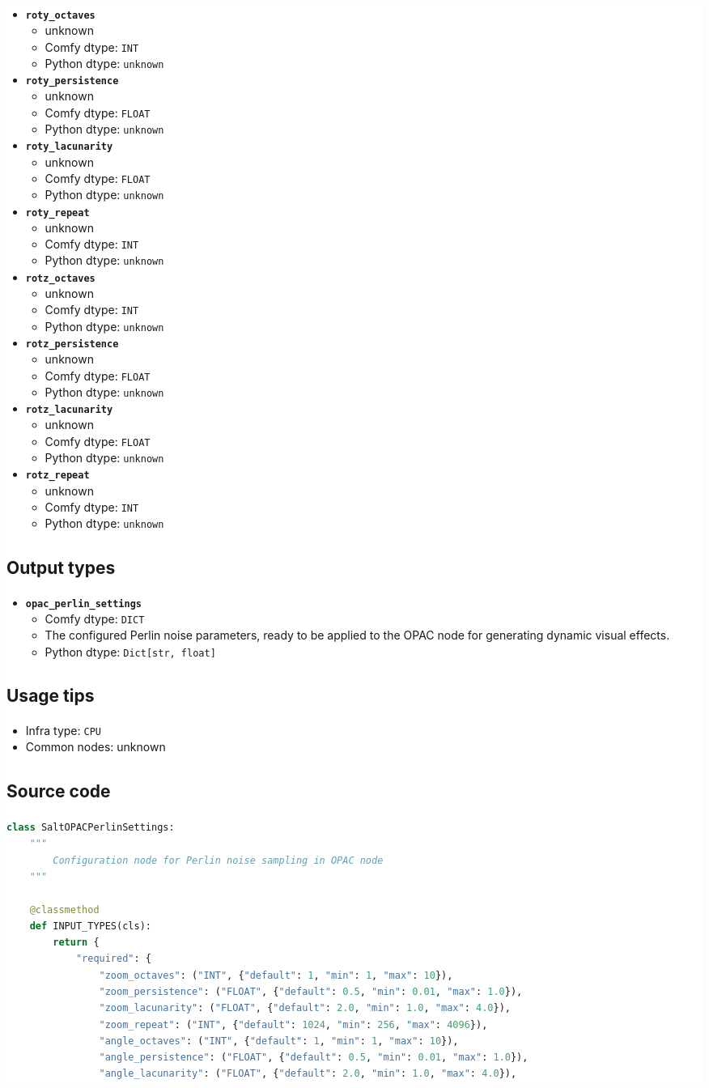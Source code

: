 - **`roty_octaves`**
    - unknown
    - Comfy dtype: `INT`
    - Python dtype: `unknown`
- **`roty_persistence`**
    - unknown
    - Comfy dtype: `FLOAT`
    - Python dtype: `unknown`
- **`roty_lacunarity`**
    - unknown
    - Comfy dtype: `FLOAT`
    - Python dtype: `unknown`
- **`roty_repeat`**
    - unknown
    - Comfy dtype: `INT`
    - Python dtype: `unknown`
- **`rotz_octaves`**
    - unknown
    - Comfy dtype: `INT`
    - Python dtype: `unknown`
- **`rotz_persistence`**
    - unknown
    - Comfy dtype: `FLOAT`
    - Python dtype: `unknown`
- **`rotz_lacunarity`**
    - unknown
    - Comfy dtype: `FLOAT`
    - Python dtype: `unknown`
- **`rotz_repeat`**
    - unknown
    - Comfy dtype: `INT`
    - Python dtype: `unknown`
## Output types
- **`opac_perlin_settings`**
    - Comfy dtype: `DICT`
    - The configured Perlin noise parameters, ready to be applied to the OPAC node for generating dynamic visual effects.
    - Python dtype: `Dict[str, float]`
## Usage tips
- Infra type: `CPU`
- Common nodes: unknown


## Source code
```python
class SaltOPACPerlinSettings:
    """
        Configuration node for Perlin noise sampling in OPAC node
    """

    @classmethod
    def INPUT_TYPES(cls):
        return {
            "required": {
                "zoom_octaves": ("INT", {"default": 1, "min": 1, "max": 10}),
                "zoom_persistence": ("FLOAT", {"default": 0.5, "min": 0.01, "max": 1.0}),
                "zoom_lacunarity": ("FLOAT", {"default": 2.0, "min": 1.0, "max": 4.0}),
                "zoom_repeat": ("INT", {"default": 1024, "min": 256, "max": 4096}),
                "angle_octaves": ("INT", {"default": 1, "min": 1, "max": 10}),
                "angle_persistence": ("FLOAT", {"default": 0.5, "min": 0.01, "max": 1.0}),
                "angle_lacunarity": ("FLOAT", {"default": 2.0, "min": 1.0, "max": 4.0}),
```